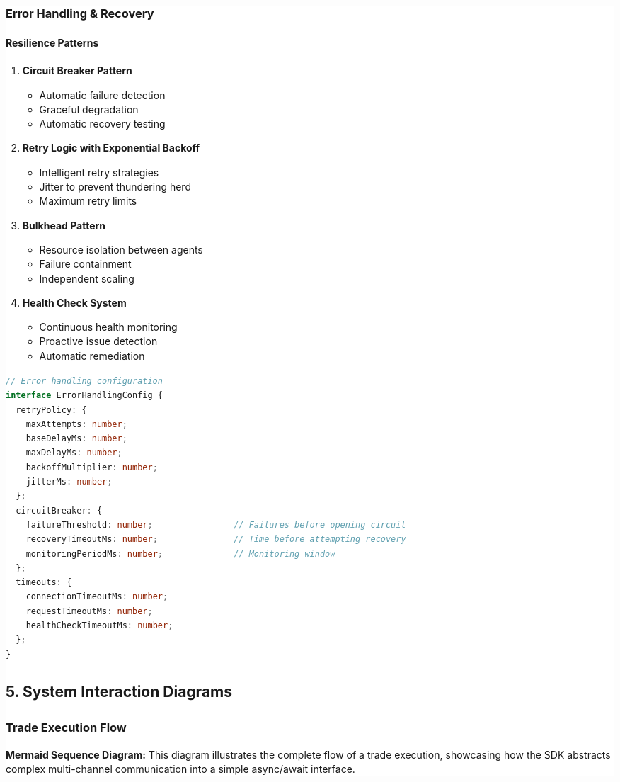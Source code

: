 ### Error Handling & Recovery

#### Resilience Patterns

1. **Circuit Breaker Pattern**
   - Automatic failure detection
   - Graceful degradation
   - Automatic recovery testing

2. **Retry Logic with Exponential Backoff**
   - Intelligent retry strategies
   - Jitter to prevent thundering herd
   - Maximum retry limits

3. **Bulkhead Pattern**
   - Resource isolation between agents
   - Failure containment
   - Independent scaling

4. **Health Check System**
   - Continuous health monitoring
   - Proactive issue detection
   - Automatic remediation

```typescript
// Error handling configuration
interface ErrorHandlingConfig {
  retryPolicy: {
    maxAttempts: number;
    baseDelayMs: number;
    maxDelayMs: number;
    backoffMultiplier: number;
    jitterMs: number;
  };
  circuitBreaker: {
    failureThreshold: number;                // Failures before opening circuit
    recoveryTimeoutMs: number;               // Time before attempting recovery
    monitoringPeriodMs: number;              // Monitoring window
  };
  timeouts: {
    connectionTimeoutMs: number;
    requestTimeoutMs: number;
    healthCheckTimeoutMs: number;
  };
}
```

## 5. System Interaction Diagrams

### Trade Execution Flow

**Mermaid Sequence Diagram:** This diagram illustrates the complete flow of a trade execution, showcasing how the SDK abstracts complex multi-channel communication into a simple async/await interface.
